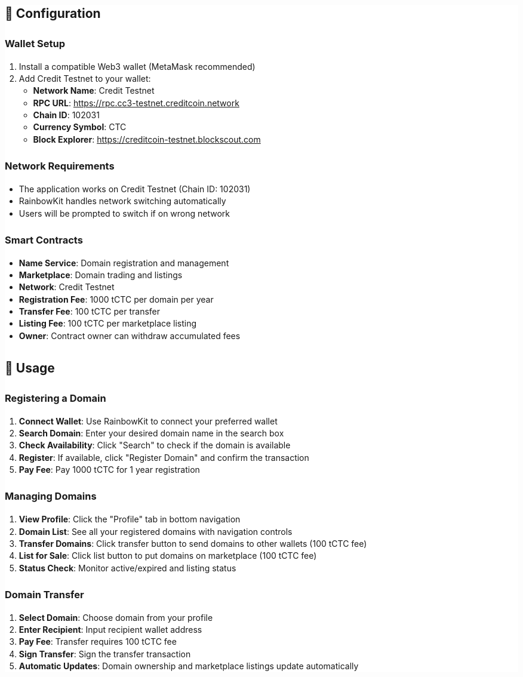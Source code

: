 ## 🔧 Configuration

### **Wallet Setup**
1. Install a compatible Web3 wallet (MetaMask recommended)
2. Add Credit Testnet to your wallet:
   - **Network Name**: Credit Testnet
   - **RPC URL**: https://rpc.cc3-testnet.creditcoin.network
   - **Chain ID**: 102031
   - **Currency Symbol**: CTC
   - **Block Explorer**: https://creditcoin-testnet.blockscout.com

### **Network Requirements**
- The application works on Credit Testnet (Chain ID: 102031)
- RainbowKit handles network switching automatically
- Users will be prompted to switch if on wrong network

### **Smart Contracts**
- **Name Service**: Domain registration and management
- **Marketplace**: Domain trading and listings
- **Network**: Credit Testnet
- **Registration Fee**: 1000 tCTC per domain per year
- **Transfer Fee**: 100 tCTC per transfer
- **Listing Fee**: 100 tCTC per marketplace listing
- **Owner**: Contract owner can withdraw accumulated fees

## 📱 Usage

### **Registering a Domain**
1. **Connect Wallet**: Use RainbowKit to connect your preferred wallet
2. **Search Domain**: Enter your desired domain name in the search box
3. **Check Availability**: Click "Search" to check if the domain is available
4. **Register**: If available, click "Register Domain" and confirm the transaction
5. **Pay Fee**: Pay 1000 tCTC for 1 year registration

### **Managing Domains**
1. **View Profile**: Click the "Profile" tab in bottom navigation
2. **Domain List**: See all your registered domains with navigation controls
3. **Transfer Domains**: Click transfer button to send domains to other wallets (100 tCTC fee)
4. **List for Sale**: Click list button to put domains on marketplace (100 tCTC fee)
5. **Status Check**: Monitor active/expired and listing status

### **Domain Transfer**
1. **Select Domain**: Choose domain from your profile
2. **Enter Recipient**: Input recipient wallet address
3. **Pay Fee**: Transfer requires 100 tCTC fee
4. **Sign Transfer**: Sign the transfer transaction
5. **Automatic Updates**: Domain ownership and marketplace listings update automatically
